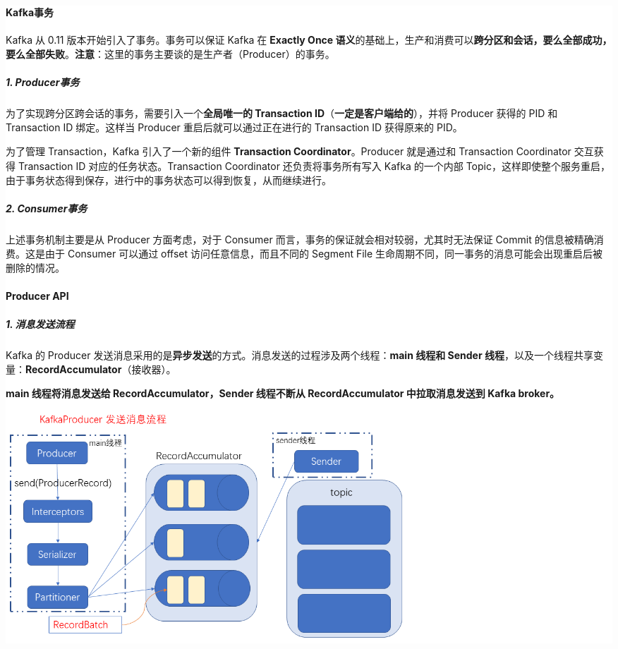 

#### Kafka事务

Kafka 从 0.11 版本开始引入了事务。事务可以保证 Kafka 在 **Exactly Once 语义**的基础上，生产和消费可以**跨分区和会话，要么全部成功，要么全部失败**。**注意**：这里的事务主要谈的是生产者（Producer）的事务。

##### 1. Producer事务

为了实现跨分区跨会话的事务，需要引入一个**全局唯一的 Transaction ID**（**一定是客户端给的**），并将 Producer 获得的 PID 和 Transaction ID 绑定。这样当 Producer 重启后就可以通过正在进行的 Transaction ID 获得原来的 PID。 

为了管理 Transaction，Kafka 引入了一个新的组件 **Transaction Coordinator**。Producer 就是通过和 Transaction Coordinator 交互获得 Transaction ID 对应的任务状态。Transaction Coordinator 还负责将事务所有写入 Kafka 的一个内部 Topic，这样即使整个服务重启，由于事务状态得到保存，进行中的事务状态可以得到恢复，从而继续进行。

##### 2. Consumer事务 

上述事务机制主要是从 Producer 方面考虑，对于 Consumer 而言，事务的保证就会相对较弱，尤其时无法保证 Commit 的信息被精确消费。这是由于 Consumer 可以通过 offset 访问任意信息，而且不同的 Segment File 生命周期不同，同一事务的消息可能会出现重启后被删除的情况。



#### Producer API

##### 1. 消息发送流程

Kafka 的 Producer 发送消息采用的是**异步发送**的方式。消息发送的过程涉及两个线程：**main 线程和 Sender 线程**，以及一个线程共享变量：**RecordAccumulator**（接收器）。

**main 线程将消息发送给 RecordAccumulator，Sender 线程不断从 RecordAccumulator 中拉取消息发送到 Kafka broker。**

<img src="assets/kafka-produce.png" style="zoom:60%;" />

